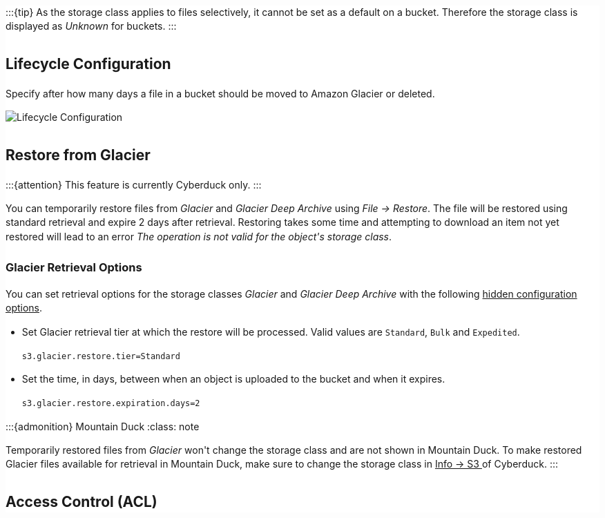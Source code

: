 :::{tip}
As the storage class applies to files selectively, it cannot be set as a default on a bucket. Therefore the storage
class is displayed as _Unknown_ for buckets.
:::

## Lifecycle Configuration

Specify after how many days a file in a bucket should be moved to Amazon Glacier or deleted.

![Lifecycle Configuration](_images/Lifecycle-Configuration-for-S3-Windows.png)

## Restore from Glacier

:::{attention}
This feature is currently Cyberduck only.
:::

You can temporarily restore files from *Glacier* and *Glacier Deep Archive* using *File → Restore*. The file will be
restored using standard retrieval and expire 2 days after retrieval. Restoring takes some time and attempting to
download an item not yet restored will lead to an error *The operation is not valid for the object's storage class*.

### Glacier Retrieval Options

You can set retrieval options for the storage classes *Glacier* and *Glacier Deep Archive* with the
following [hidden configuration options](../../cyberduck/preferences.md#hidden-configuration-options).

* Set Glacier retrieval tier at which the restore will be processed. Valid values are `Standard`, `Bulk` and
  `Expedited`.
  ```
  s3.glacier.restore.tier=Standard
  ```

* Set the time, in days, between when an object is uploaded to the bucket and when it expires.
  ```
  s3.glacier.restore.expiration.days=2
  ```

:::{admonition} Mountain Duck
:class: note

Temporarily restored files from *Glacier* won't change the storage class and are not shown in Mountain Duck.
To make restored Glacier files available for retrieval in Mountain Duck, make sure to change the storage class
in [Info → S3 ](../../cyberduck/info.md#provider-panel) of Cyberduck.
:::

## Access Control (ACL)
